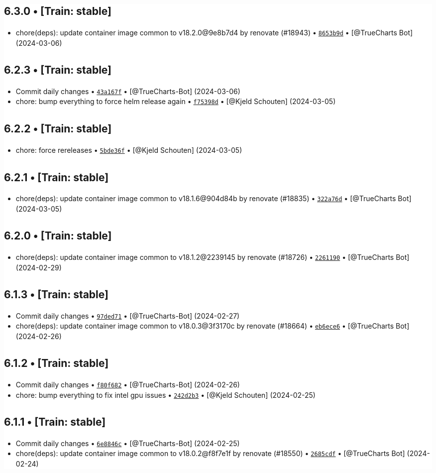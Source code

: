 ## 6.3.0 • [Train: stable]

- chore(deps): update container image common to v18.2.0@9e8b7d4 by renovate (#18943) • [`8653b9d`](https://github.com/truecharts/charts/commit/8653b9d3eb60d15ae41bce99ab686bf2992f17e2) • [@TrueCharts Bot] (2024-03-06)

## 6.2.3 • [Train: stable]

- Commit daily changes • [`43a167f`](https://github.com/truecharts/charts/commit/43a167fb12185344b01d237b89ce8d7b89ce1e09) • [@TrueCharts-Bot] (2024-03-06)
- chore: bump everything to force helm release again • [`f75398d`](https://github.com/truecharts/charts/commit/f75398d0a2245d5cc44cb790017a89067b58df56) • [@Kjeld Schouten] (2024-03-05)

## 6.2.2 • [Train: stable]

- chore: force rereleases • [`5bde36f`](https://github.com/truecharts/charts/commit/5bde36f1f7e5a732ddba58fa7b4299e2bcdb2562) • [@Kjeld Schouten] (2024-03-05)

## 6.2.1 • [Train: stable]

- chore(deps): update container image common to v18.1.6@904d84b by renovate (#18835) • [`322a76d`](https://github.com/truecharts/charts/commit/322a76d62881c16f2f27bad55174d71e51a07197) • [@TrueCharts Bot] (2024-03-05)

## 6.2.0 • [Train: stable]

- chore(deps): update container image common to v18.1.2@2239145 by renovate (#18726) • [`2261190`](https://github.com/truecharts/charts/commit/22611907f8355285dc65a5fa31e2917e5fd76e71) • [@TrueCharts Bot] (2024-02-29)

## 6.1.3 • [Train: stable]

- Commit daily changes • [`97ded71`](https://github.com/truecharts/charts/commit/97ded71eb672b4811c6a365dde0700aa75114775) • [@TrueCharts-Bot] (2024-02-27)
- chore(deps): update container image common to v18.0.3@3f3170c by renovate (#18664) • [`eb6ece6`](https://github.com/truecharts/charts/commit/eb6ece6923050f017bf8fa56d3bbce1ca6644d2e) • [@TrueCharts Bot] (2024-02-26)

## 6.1.2 • [Train: stable]

- Commit daily changes • [`f80f682`](https://github.com/truecharts/charts/commit/f80f6820284c8d460d8dbabf6d8c961ae64c2c9f) • [@TrueCharts-Bot] (2024-02-26)
- chore: bump everything to fix intel gpu issues • [`242d2b3`](https://github.com/truecharts/charts/commit/242d2b35a87b467e503011e010eaef4b5ae48a98) • [@Kjeld Schouten] (2024-02-25)

## 6.1.1 • [Train: stable]

- Commit daily changes • [`6e8846c`](https://github.com/truecharts/charts/commit/6e8846cfe783340a9abdfb519be0abfef6618ff9) • [@TrueCharts-Bot] (2024-02-25)
- chore(deps): update container image common to v18.0.2@f8f7e1f by renovate (#18550) • [`2685cdf`](https://github.com/truecharts/charts/commit/2685cdfcaa1efce05bbdf1f63926a182d8bfaf0b) • [@TrueCharts Bot] (2024-02-24)
